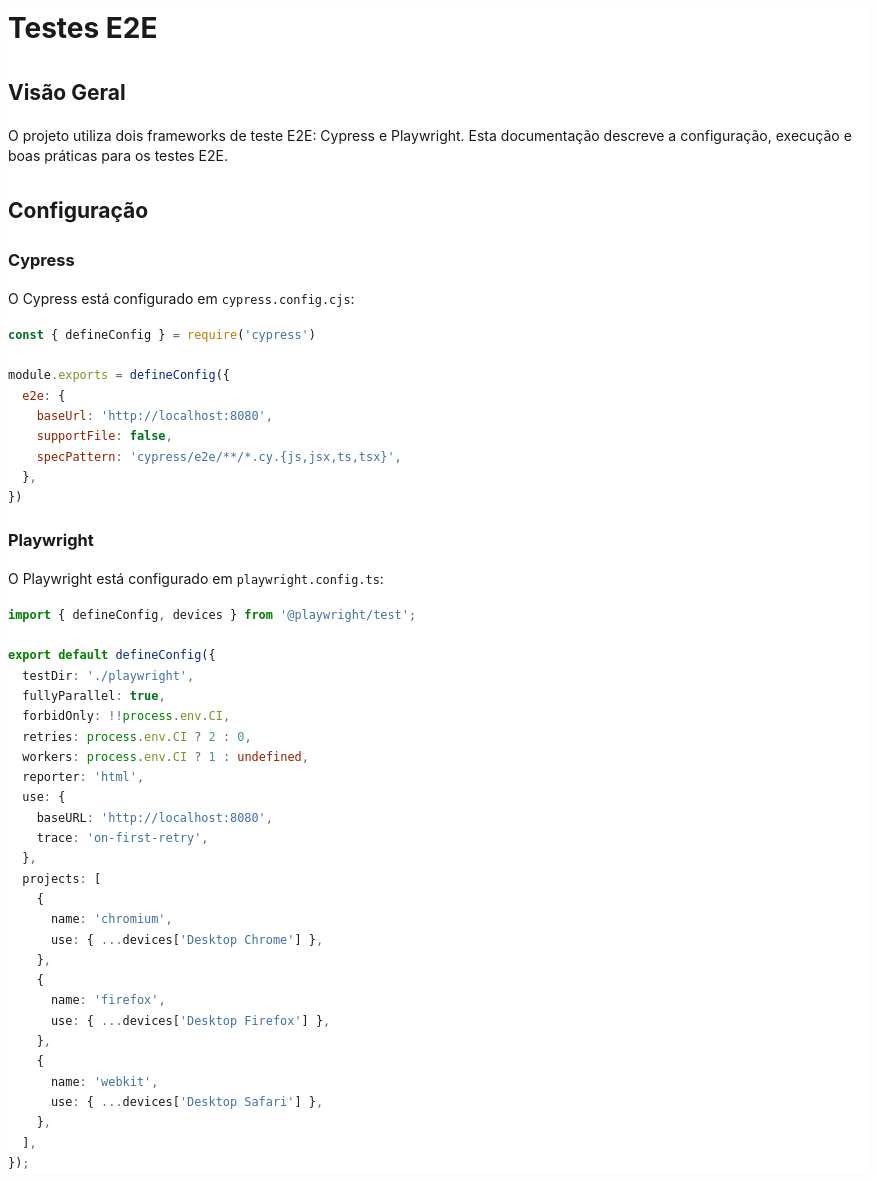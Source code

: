 # Testes E2E

## Visão Geral

O projeto utiliza dois frameworks de teste E2E: Cypress e Playwright. Esta documentação descreve a configuração, execução e boas práticas para os testes E2E.

## Configuração

### Cypress

O Cypress está configurado em `cypress.config.cjs`:

```javascript
const { defineConfig } = require('cypress')

module.exports = defineConfig({
  e2e: {
    baseUrl: 'http://localhost:8080',
    supportFile: false,
    specPattern: 'cypress/e2e/**/*.cy.{js,jsx,ts,tsx}',
  },
})
```

### Playwright

O Playwright está configurado em `playwright.config.ts`:

```typescript
import { defineConfig, devices } from '@playwright/test';

export default defineConfig({
  testDir: './playwright',
  fullyParallel: true,
  forbidOnly: !!process.env.CI,
  retries: process.env.CI ? 2 : 0,
  workers: process.env.CI ? 1 : undefined,
  reporter: 'html',
  use: {
    baseURL: 'http://localhost:8080',
    trace: 'on-first-retry',
  },
  projects: [
    {
      name: 'chromium',
      use: { ...devices['Desktop Chrome'] },
    },
    {
      name: 'firefox',
      use: { ...devices['Desktop Firefox'] },
    },
    {
      name: 'webkit',
      use: { ...devices['Desktop Safari'] },
    },
  ],
});
```
